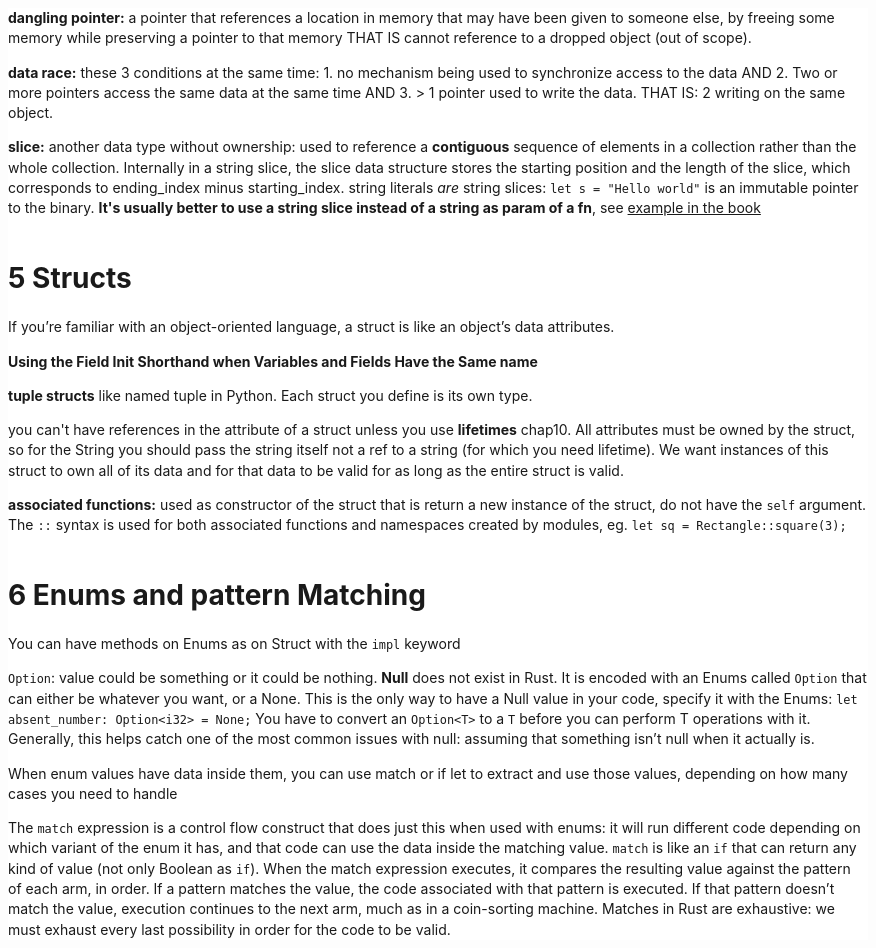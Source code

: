 **dangling pointer:** a pointer that references a location in memory that may have been given to someone else, by freeing some memory while preserving a pointer to that memory THAT IS cannot reference to a dropped object (out of scope).

**data race:** these 3 conditions at the same time: 1. no mechanism being used to synchronize access to the data AND 2. Two or more pointers access the same data at the same time AND 3. > 1 pointer used to write the data. THAT IS: 2 writing on the same object.

**slice:** another data type without ownership: used to reference a **contiguous** sequence of elements in a collection rather than the whole collection. Internally in a string slice, the slice data structure stores the starting position and the length of the slice, which corresponds to ending_index minus starting_index. string literals *are* string slices: `let s = "Hello world"` is an immutable pointer to the binary. **It's usually better to use a string slice instead of a string as param of a fn**, see [example in the book](https://doc.rust-lang.org/book/ch04-03-slices.html#string-slices-as-parameters)

# 5 Structs

If you’re familiar with an object-oriented language, a struct is like an object’s data attributes.

**Using the Field Init Shorthand when Variables and Fields Have the Same name**

**tuple structs** like named tuple in Python. Each struct you define is its own type.

you can't have references in the attribute of a struct unless you use **lifetimes** chap10. All attributes must be owned by the struct, so for the String you should pass the string itself not a ref to a string (for which you need lifetime). We want instances of this struct to own all of its data and for that data to be valid for as long as the entire struct is valid.

**associated functions:** used as constructor of the struct that is return a new instance of the struct, do not have the `self` argument. The `::` syntax is used for both associated functions and namespaces created by modules, eg. `let sq = Rectangle::square(3);`

# 6 Enums and pattern Matching

You can have methods on Enums as on Struct with the `impl` keyword

`Option`: value could be something or it could be nothing. **Null** does not exist in Rust. It is encoded with an Enums called `Option` that can either be whatever you want, or a None. This is the only way to have a Null value in your code, specify it with the Enums: `let absent_number: Option<i32> = None;` You have to convert an `Option<T>` to a `T` before you can perform T operations with it. Generally, this helps catch one of the most common issues with null: assuming that something isn’t null when it actually is.

When enum values have data inside them, you can use match or if let to extract and use those values, depending on how many cases you need to handle

The `match` expression is a control flow construct that does just this when used with enums: it will run different code depending on which variant of the enum it has, and that code can use the data inside the matching value. `match` is like an `if` that can return any kind of value (not only Boolean as `if`). When the match expression executes, it compares the resulting value against the pattern of each arm, in order. If a pattern matches the value, the code associated with that pattern is executed. If that pattern doesn’t match the value, execution continues to the next arm, much as in a coin-sorting machine. Matches in Rust are exhaustive: we must exhaust every last possibility in order for the code to be valid. 
